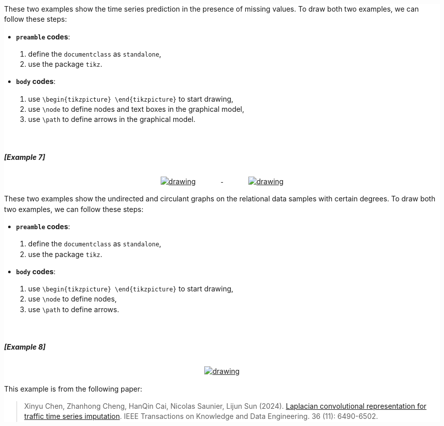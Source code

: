 These two examples show the time series prediction in the presence of missing values. To draw both two examples, we can follow these steps:


- **`preamble` codes**:
  1. define the `documentclass` as `standalone`,
  2. use the package `tikz`.

- **`body` codes**:
  1. use `\begin{tikzpicture} \end{tikzpicture}` to start drawing,
  2. use `\node` to define nodes and text boxes in the graphical model,
  3. use `\path` to define arrows in the graphical model.

<br>

##### [Example 7]

<p align="center">
<a href="https://github.com/xinychen/awesome-latex-drawing/blob/master/Framework/circulant_graph_degree_2.tex">
<img src="https://github.com/xinychen/awesome-latex-drawing/blob/master/Framework/circulant_graph_degree_2.png" alt="drawing" width="300" align="middle" hspace="50">
</a>
<a href="https://github.com/xinychen/awesome-latex-drawing/blob/master/Framework/circulant_graph_degree_4.tex">
<img src="https://github.com/xinychen/awesome-latex-drawing/blob/master/Framework/circulant_graph_degree_4.png" alt="drawing" width="300" align="middle" hspace="50">
</a>
</p>

These two examples show the undirected and circulant graphs on the relational data samples with certain degrees. To draw both two examples, we can follow these steps:


- **`preamble` codes**:
  1. define the `documentclass` as `standalone`,
  2. use the package `tikz`.

- **`body` codes**:
  1. use `\begin{tikzpicture} \end{tikzpicture}` to start drawing,
  2. use `\node` to define nodes,
  3. use `\path` to define arrows.

<br>

##### [Example 8]

<p align="center">
<a href="https://github.com/xinychen/awesome-latex-drawing/blob/master/Framework/Laplacian_convolutional_time_series.tex">
<img src="Framework/Laplacian_convolutional_time_series.png" alt="drawing" width="550" align="middle"/>
</a>
</p>

This example is from the following paper:

> Xinyu Chen, Zhanhong Cheng, HanQin Cai, Nicolas Saunier, Lijun Sun (2024). [Laplacian convolutional representation for traffic time series imputation](https://doi.org/10.1109/TKDE.2024.3419698). IEEE Transactions on Knowledge and Data Engineering. 36 (11): 6490-6502.
